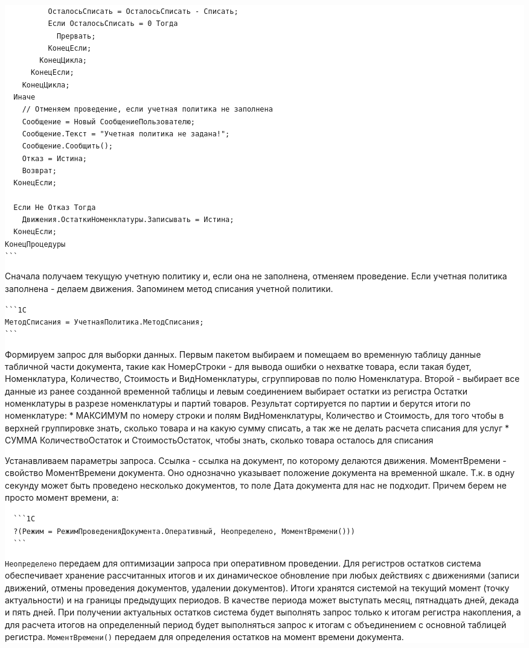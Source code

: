               ОсталосьСписать = ОсталосьСписать - Списать;
              Если ОсталосьСписать = 0 Тогда
                Прервать;
              КонецЕсли;
            КонецЦикла;
          КонецЕсли;
        КонецЦикла;
      Иначе
        // Отменяем проведение, если учетная политика не заполнена
        Сообщение = Новый СообщениеПользователю;
        Сообщение.Текст = "Учетная политика не задана!";
        Сообщение.Сообщить();
        Отказ = Истина;
        Возврат;
      КонецЕсли;

      Если Не Отказ Тогда
        Движения.ОстаткиНоменклатуры.Записывать = Истина;
      КонецЕсли;
    КонецПроцедуры
    ```

Сначала получаем текущую учетную политику и, если она не заполнена, отменяем проведение. Если учетная политика заполнена - делаем движения. Запоминем метод списания учетной политики.

    ```1C
    МетодСписания = УчетнаяПолитика.МетодСписания;
    ```

  Формируем запрос для выборки данных. Первым пакетом выбираем и помещаем во временную таблицу данные табличной части документа, такие как НомерСтроки - для вывода ошибки о нехватке товара, если такая будет, Номенклатура, Количество, Стоимость и ВидНоменклатуры, сгруппировав по полю Номенклатура. Второй - выбирает все данные из ранее созданной временной таблицы и левым соединением выбирает остатки из регистра Остатки номенклатуры в разрезе номенклатуры и партий товаров. Результат сортируется по партии и берутся итоги по номенклатуре:
    * МАКСИМУМ по номеру строки и полям ВидНоменклатуры, Количество и Стоимость, для того чтобы в верхней группировке знать, сколько товара и на какую сумму списать, а так же не делать расчета списания для услуг
    * СУММА КоличествоОстаток и СтоимостьОстаток, чтобы знать, сколько товара осталось для списания
  
  Устанавливаем параметры запроса. Ссылка - ссылка на документ, по которому делаются движения. МоментВремени - свойство МоментВремени документа. Оно однозначно указывает положение документа на временной шкале. Т.к. в одну секунду может быть проведено несколько документов, то поле Дата документа для нас не подходит. Причем берем не просто момент времени, а:

      ```1C
      ?(Режим = РежимПроведенияДокумента.Оперативный, Неопределено, МоментВремени()))
      ```

  `Неопределено` передаем для оптимизации запроса при оперативном проведении. Для регистров остатков система обеспечивает хранение рассчитанных итогов и их динамическое обновление при любых действиях с движениями (записи движений, отмены проведения документов, удалении документов). Итоги хранятся системой на текущий момент (точку актуальности) и на границы предыдущих периодов. В качестве периода может выступать месяц, пятнадцать дней, декада и пять дней. При получении актуальных остатков система будет выполнять запрос только к итогам регистра накопления, а для расчета итогов на определенный период будет выполняться запрос к итогам с объединением с основной таблицей регистра. `МоментВремени()` передаем для определения остатков на момент времени документа.
  